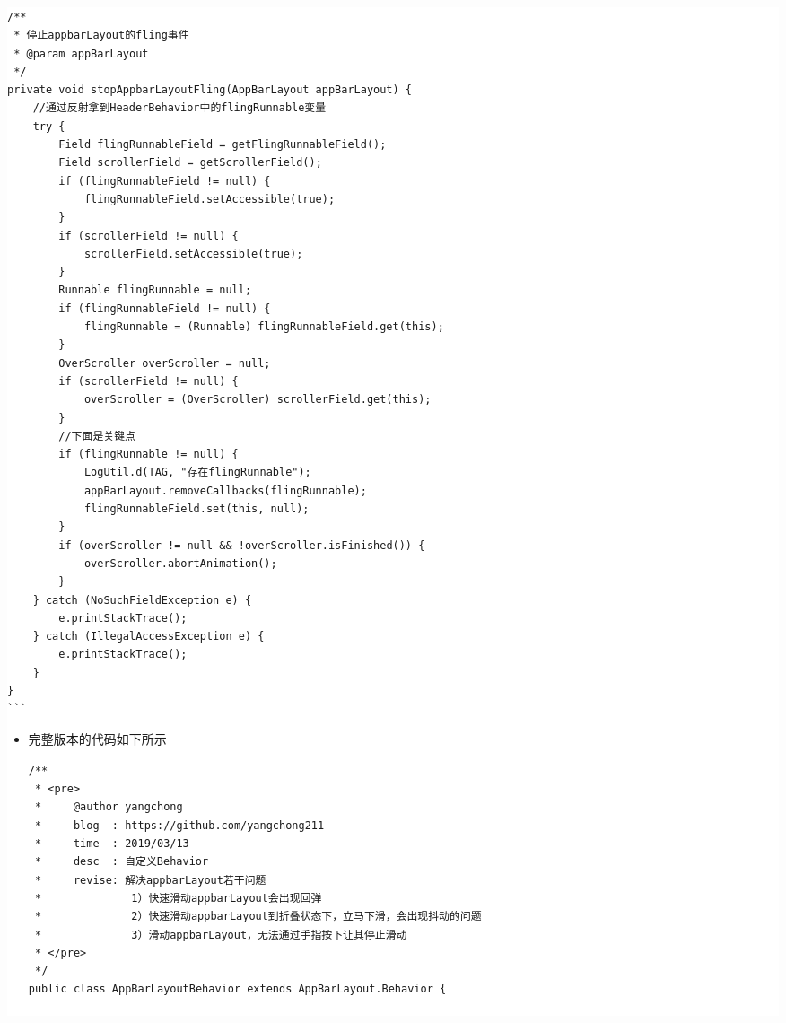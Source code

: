     /**
     * 停止appbarLayout的fling事件
     * @param appBarLayout
     */
    private void stopAppbarLayoutFling(AppBarLayout appBarLayout) {
        //通过反射拿到HeaderBehavior中的flingRunnable变量
        try {
            Field flingRunnableField = getFlingRunnableField();
            Field scrollerField = getScrollerField();
            if (flingRunnableField != null) {
                flingRunnableField.setAccessible(true);
            }
            if (scrollerField != null) {
                scrollerField.setAccessible(true);
            }
            Runnable flingRunnable = null;
            if (flingRunnableField != null) {
                flingRunnable = (Runnable) flingRunnableField.get(this);
            }
            OverScroller overScroller = null;
            if (scrollerField != null) {
                overScroller = (OverScroller) scrollerField.get(this);
            }
            //下面是关键点
            if (flingRunnable != null) {
                LogUtil.d(TAG, "存在flingRunnable");
                appBarLayout.removeCallbacks(flingRunnable);
                flingRunnableField.set(this, null);
            }
            if (overScroller != null && !overScroller.isFinished()) {
                overScroller.abortAnimation();
            }
        } catch (NoSuchFieldException e) {
            e.printStackTrace();
        } catch (IllegalAccessException e) {
            e.printStackTrace();
        }
    }
    ```
- 完整版本的代码如下所示
    ```
    /**
     * <pre>
     *     @author yangchong
     *     blog  : https://github.com/yangchong211
     *     time  : 2019/03/13
     *     desc  : 自定义Behavior
     *     revise: 解决appbarLayout若干问题
     *              1）快速滑动appbarLayout会出现回弹
     *              2）快速滑动appbarLayout到折叠状态下，立马下滑，会出现抖动的问题
     *              3）滑动appbarLayout，无法通过手指按下让其停止滑动
     * </pre>
     */
    public class AppBarLayoutBehavior extends AppBarLayout.Behavior {
    